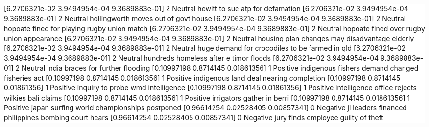 [6.2706321e-02 3.9494954e-04 9.3689883e-01]
2
Neutral
hewitt to sue atp for defamation
[6.2706321e-02 3.9494954e-04 9.3689883e-01]
2
Neutral
hollingworth moves out of govt house
[6.2706321e-02 3.9494954e-04 9.3689883e-01]
2
Neutral
hopoate fined for playing rugby union match
[6.2706321e-02 3.9494954e-04 9.3689883e-01]
2
Neutral
hopoate fined over rugby union appearance
[6.2706321e-02 3.9494954e-04 9.3689883e-01]
2
Neutral
housing plan changes may disadvantage elderly
[6.2706321e-02 3.9494954e-04 9.3689883e-01]
2
Neutral
huge demand for crocodiles to be farmed in qld
[6.2706321e-02 3.9494954e-04 9.3689883e-01]
2
Neutral
hundreds homeless after e timor floods
[6.2706321e-02 3.9494954e-04 9.3689883e-01]
2
Neutral
india braces for further flooding
[0.10997198 0.8714145  0.01861356]
1
Positive
indigenous fishers demand changed fisheries act
[0.10997198 0.8714145  0.01861356]
1
Positive
indigenous land deal nearing completion
[0.10997198 0.8714145  0.01861356]
1
Positive
inquiry to probe wmd intelligence
[0.10997198 0.8714145  0.01861356]
1
Positive
intelligence office rejects wilkies bali claims
[0.10997198 0.8714145  0.01861356]
1
Positive
irrigators gather in berri
[0.10997198 0.8714145  0.01861356]
1
Positive
japan surfing world championships postponed
[0.96614254 0.02528405 0.00857341]
0
Negative
ji leaders financed philippines bombing court hears
[0.96614254 0.02528405 0.00857341]
0
Negative
jury finds employee guilty of theft